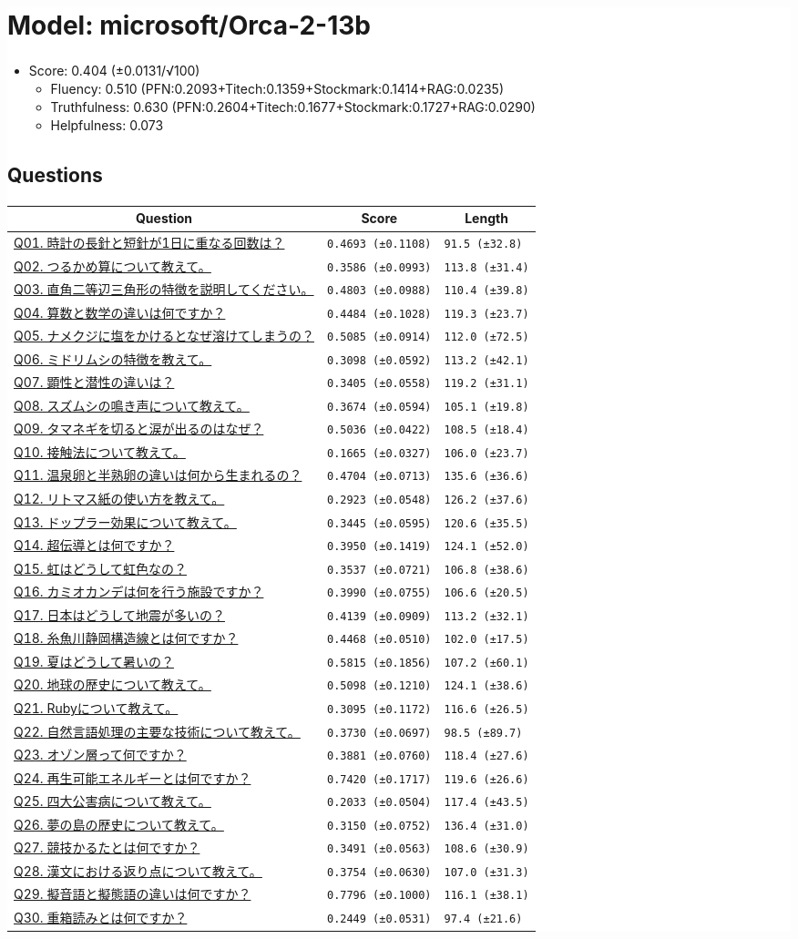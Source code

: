 # Model: microsoft/Orca-2-13b



- Score: 0.404 (±0.0131/√100)
  - Fluency: 0.510 (PFN:0.2093+Titech:0.1359+Stockmark:0.1414+RAG:0.0235)
  - Truthfulness: 0.630 (PFN:0.2604+Titech:0.1677+Stockmark:0.1727+RAG:0.0290)
  - Helpfulness: 0.073
## Questions

| Question | Score | Length |
|----------|-------|--------|
| [Q01. 時計の長針と短針が1日に重なる回数は？](#Q01) | <code>0.4693 (±0.1108)</code> | <code>91.5 (±32.8)</code> |
| [Q02. つるかめ算について教えて。](#Q02) | <code>0.3586 (±0.0993)</code> | <code>113.8 (±31.4)</code> |
| [Q03. 直角二等辺三角形の特徴を説明してください。](#Q03) | <code>0.4803 (±0.0988)</code> | <code>110.4 (±39.8)</code> |
| [Q04. 算数と数学の違いは何ですか？](#Q04) | <code>0.4484 (±0.1028)</code> | <code>119.3 (±23.7)</code> |
| [Q05. ナメクジに塩をかけるとなぜ溶けてしまうの？](#Q05) | <code>0.5085 (±0.0914)</code> | <code>112.0 (±72.5)</code> |
| [Q06. ミドリムシの特徴を教えて。](#Q06) | <code>0.3098 (±0.0592)</code> | <code>113.2 (±42.1)</code> |
| [Q07. 顕性と潜性の違いは？](#Q07) | <code>0.3405 (±0.0558)</code> | <code>119.2 (±31.1)</code> |
| [Q08. スズムシの鳴き声について教えて。](#Q08) | <code>0.3674 (±0.0594)</code> | <code>105.1 (±19.8)</code> |
| [Q09. タマネギを切ると涙が出るのはなぜ？](#Q09) | <code>0.5036 (±0.0422)</code> | <code>108.5 (±18.4)</code> |
| [Q10. 接触法について教えて。](#Q10) | <code>0.1665 (±0.0327)</code> | <code>106.0 (±23.7)</code> |
| [Q11. 温泉卵と半熟卵の違いは何から生まれるの？](#Q11) | <code>0.4704 (±0.0713)</code> | <code>135.6 (±36.6)</code> |
| [Q12. リトマス紙の使い方を教えて。](#Q12) | <code>0.2923 (±0.0548)</code> | <code>126.2 (±37.6)</code> |
| [Q13. ドップラー効果について教えて。](#Q13) | <code>0.3445 (±0.0595)</code> | <code>120.6 (±35.5)</code> |
| [Q14. 超伝導とは何ですか？](#Q14) | <code>0.3950 (±0.1419)</code> | <code>124.1 (±52.0)</code> |
| [Q15. 虹はどうして虹色なの？](#Q15) | <code>0.3537 (±0.0721)</code> | <code>106.8 (±38.6)</code> |
| [Q16. カミオカンデは何を行う施設ですか？](#Q16) | <code>0.3990 (±0.0755)</code> | <code>106.6 (±20.5)</code> |
| [Q17. 日本はどうして地震が多いの？](#Q17) | <code>0.4139 (±0.0909)</code> | <code>113.2 (±32.1)</code> |
| [Q18. 糸魚川静岡構造線とは何ですか？](#Q18) | <code>0.4468 (±0.0510)</code> | <code>102.0 (±17.5)</code> |
| [Q19. 夏はどうして暑いの？](#Q19) | <code>0.5815 (±0.1856)</code> | <code>107.2 (±60.1)</code> |
| [Q20. 地球の歴史について教えて。](#Q20) | <code>0.5098 (±0.1210)</code> | <code>124.1 (±38.6)</code> |
| [Q21. Rubyについて教えて。](#Q21) | <code>0.3095 (±0.1172)</code> | <code>116.6 (±26.5)</code> |
| [Q22. 自然言語処理の主要な技術について教えて。](#Q22) | <code>0.3730 (±0.0697)</code> | <code>98.5 (±89.7)</code> |
| [Q23. オゾン層って何ですか？](#Q23) | <code>0.3881 (±0.0760)</code> | <code>118.4 (±27.6)</code> |
| [Q24. 再生可能エネルギーとは何ですか？](#Q24) | <code>0.7420 (±0.1717)</code> | <code>119.6 (±26.6)</code> |
| [Q25. 四大公害病について教えて。](#Q25) | <code>0.2033 (±0.0504)</code> | <code>117.4 (±43.5)</code> |
| [Q26. 夢の島の歴史について教えて。](#Q26) | <code>0.3150 (±0.0752)</code> | <code>136.4 (±31.0)</code> |
| [Q27. 競技かるたとは何ですか？](#Q27) | <code>0.3491 (±0.0563)</code> | <code>108.6 (±30.9)</code> |
| [Q28. 漢文における返り点について教えて。](#Q28) | <code>0.3754 (±0.0630)</code> | <code>107.0 (±31.3)</code> |
| [Q29. 擬音語と擬態語の違いは何ですか？](#Q29) | <code>0.7796 (±0.1000)</code> | <code>116.1 (±38.1)</code> |
| [Q30. 重箱読みとは何ですか？](#Q30) | <code>0.2449 (±0.0531)</code> | <code>97.4 (±21.6)</code> |